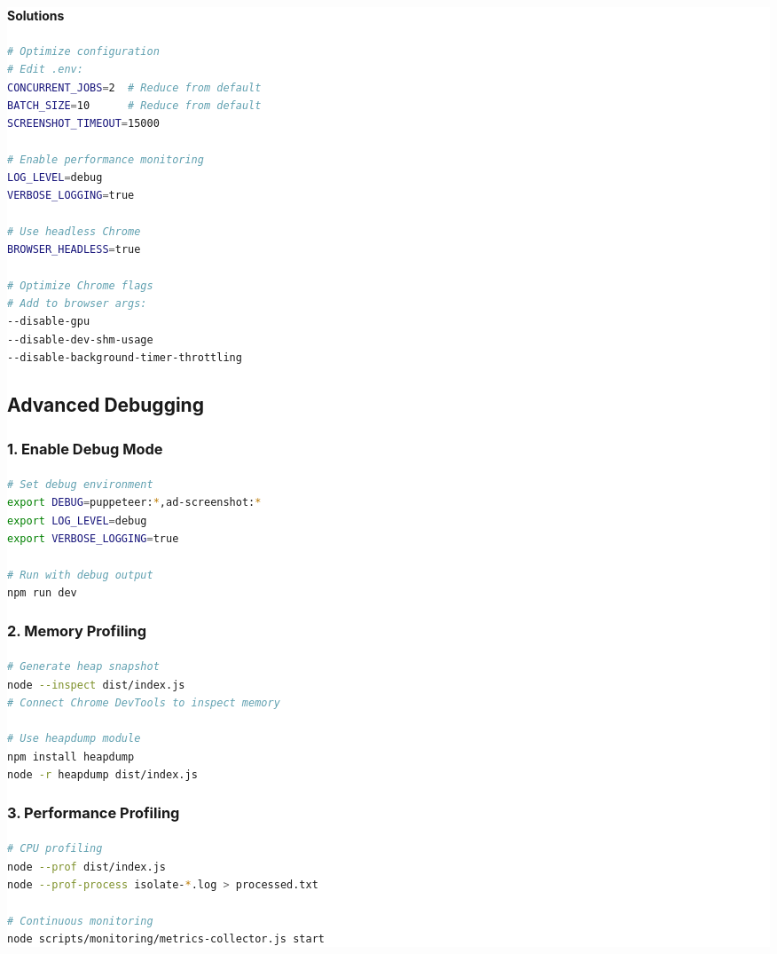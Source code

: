 #### Solutions
```bash
# Optimize configuration
# Edit .env:
CONCURRENT_JOBS=2  # Reduce from default
BATCH_SIZE=10      # Reduce from default
SCREENSHOT_TIMEOUT=15000

# Enable performance monitoring
LOG_LEVEL=debug
VERBOSE_LOGGING=true

# Use headless Chrome
BROWSER_HEADLESS=true

# Optimize Chrome flags
# Add to browser args:
--disable-gpu
--disable-dev-shm-usage
--disable-background-timer-throttling
```

## Advanced Debugging

### 1. Enable Debug Mode
```bash
# Set debug environment
export DEBUG=puppeteer:*,ad-screenshot:*
export LOG_LEVEL=debug
export VERBOSE_LOGGING=true

# Run with debug output
npm run dev
```

### 2. Memory Profiling
```bash
# Generate heap snapshot
node --inspect dist/index.js
# Connect Chrome DevTools to inspect memory

# Use heapdump module
npm install heapdump
node -r heapdump dist/index.js
```

### 3. Performance Profiling
```bash
# CPU profiling
node --prof dist/index.js
node --prof-process isolate-*.log > processed.txt

# Continuous monitoring
node scripts/monitoring/metrics-collector.js start
```
